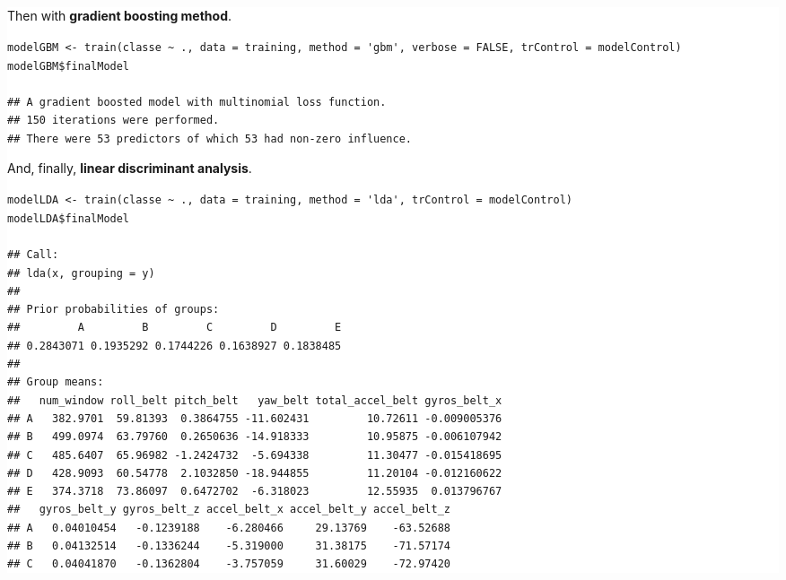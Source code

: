 Then with **gradient boosting method**.

    modelGBM <- train(classe ~ ., data = training, method = 'gbm', verbose = FALSE, trControl = modelControl)
    modelGBM$finalModel

    ## A gradient boosted model with multinomial loss function.
    ## 150 iterations were performed.
    ## There were 53 predictors of which 53 had non-zero influence.

And, finally, **linear discriminant analysis**.

    modelLDA <- train(classe ~ ., data = training, method = 'lda', trControl = modelControl)
    modelLDA$finalModel

    ## Call:
    ## lda(x, grouping = y)
    ## 
    ## Prior probabilities of groups:
    ##         A         B         C         D         E 
    ## 0.2843071 0.1935292 0.1744226 0.1638927 0.1838485 
    ## 
    ## Group means:
    ##   num_window roll_belt pitch_belt   yaw_belt total_accel_belt gyros_belt_x
    ## A   382.9701  59.81393  0.3864755 -11.602431         10.72611 -0.009005376
    ## B   499.0974  63.79760  0.2650636 -14.918333         10.95875 -0.006107942
    ## C   485.6407  65.96982 -1.2424732  -5.694338         11.30477 -0.015418695
    ## D   428.9093  60.54778  2.1032850 -18.944855         11.20104 -0.012160622
    ## E   374.3718  73.86097  0.6472702  -6.318023         12.55935  0.013796767
    ##   gyros_belt_y gyros_belt_z accel_belt_x accel_belt_y accel_belt_z
    ## A   0.04010454   -0.1239188    -6.280466     29.13769    -63.52688
    ## B   0.04132514   -0.1336244    -5.319000     31.38175    -71.57174
    ## C   0.04041870   -0.1362804    -3.757059     31.60029    -72.97420